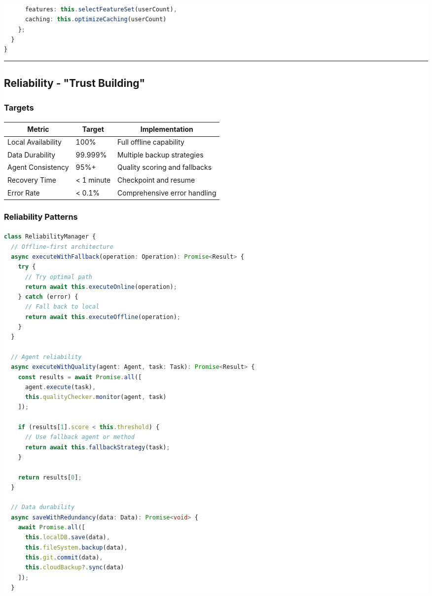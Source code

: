 ```typescript
      features: this.selectFeatureSet(userCount),
      caching: this.optimizeCaching(userCount)
    };
  }
}
```

---

## Reliability - "Trust Building"

### Targets

| Metric | Target | Implementation |
|--------|--------|----------------|
| Local Availability | 100% | Full offline capability |
| Data Durability | 99.999% | Multiple backup strategies |
| Agent Consistency | 95%+ | Quality scoring and fallbacks |
| Recovery Time | < 1 minute | Checkpoint and resume |
| Error Rate | < 0.1% | Comprehensive error handling |

### Reliability Patterns

```typescript
class ReliabilityManager {
  // Offline-first architecture
  async executeWithFallback(operation: Operation): Promise<Result> {
    try {
      // Try optimal path
      return await this.executeOnline(operation);
    } catch (error) {
      // Fall back to local
      return await this.executeOffline(operation);
    }
  }
  
  // Agent reliability
  async executeWithQuality(agent: Agent, task: Task): Promise<Result> {
    const results = await Promise.all([
      agent.execute(task),
      this.qualityChecker.monitor(agent, task)
    ]);
    
    if (results[1].score < this.threshold) {
      // Use fallback agent or method
      return await this.fallbackStrategy(task);
    }
    
    return results[0];
  }
  
  // Data durability
  async saveWithRedundancy(data: Data): Promise<void> {
    await Promise.all([
      this.localDB.save(data),
      this.fileSystem.backup(data),
      this.git.commit(data),
      this.cloudBackup?.sync(data)
    ]);
  }
```